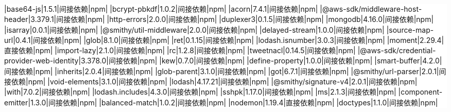 |base64-js|1.5.1|间接依赖|npm|
|bcrypt-pbkdf|1.0.2|间接依赖|npm|
|acorn|7.4.1|间接依赖|npm|
|@aws-sdk/middleware-host-header|3.379.1|间接依赖|npm|
|http-errors|2.0.0|间接依赖|npm|
|duplexer3|0.1.5|间接依赖|npm|
|mongodb|4.16.0|间接依赖|npm|
|isarray|0.0.1|间接依赖|npm|
|@smithy/util-middleware|2.0.0|间接依赖|npm|
|delayed-stream|1.0.0|间接依赖|npm|
|source-map-url|0.4.1|间接依赖|npm|
|glob|8.1.0|间接依赖|npm|
|ret|0.1.15|间接依赖|npm|
|lodash.isnumber|3.0.3|间接依赖|npm|
|moment|2.29.4|直接依赖|npm|
|import-lazy|2.1.0|间接依赖|npm|
|rc|1.2.8|间接依赖|npm|
|tweetnacl|0.14.5|间接依赖|npm|
|@aws-sdk/credential-provider-web-identity|3.378.0|间接依赖|npm|
|kew|0.7.0|间接依赖|npm|
|define-property|1.0.0|间接依赖|npm|
|smart-buffer|4.2.0|间接依赖|npm|
|inherits|2.0.4|间接依赖|npm|
|glob-parent|3.1.0|间接依赖|npm|
|got|6.7.1|间接依赖|npm|
|@smithy/url-parser|2.0.1|间接依赖|npm|
|void-elements|3.1.0|间接依赖|npm|
|lodash|4.17.21|间接依赖|npm|
|@smithy/signature-v4|2.0.1|间接依赖|npm|
|with|7.0.2|间接依赖|npm|
|lodash.includes|4.3.0|间接依赖|npm|
|sshpk|1.17.0|间接依赖|npm|
|ms|2.1.3|间接依赖|npm|
|component-emitter|1.3.0|间接依赖|npm|
|balanced-match|1.0.2|间接依赖|npm|
|nodemon|1.19.4|直接依赖|npm|
|doctypes|1.1.0|间接依赖|npm|